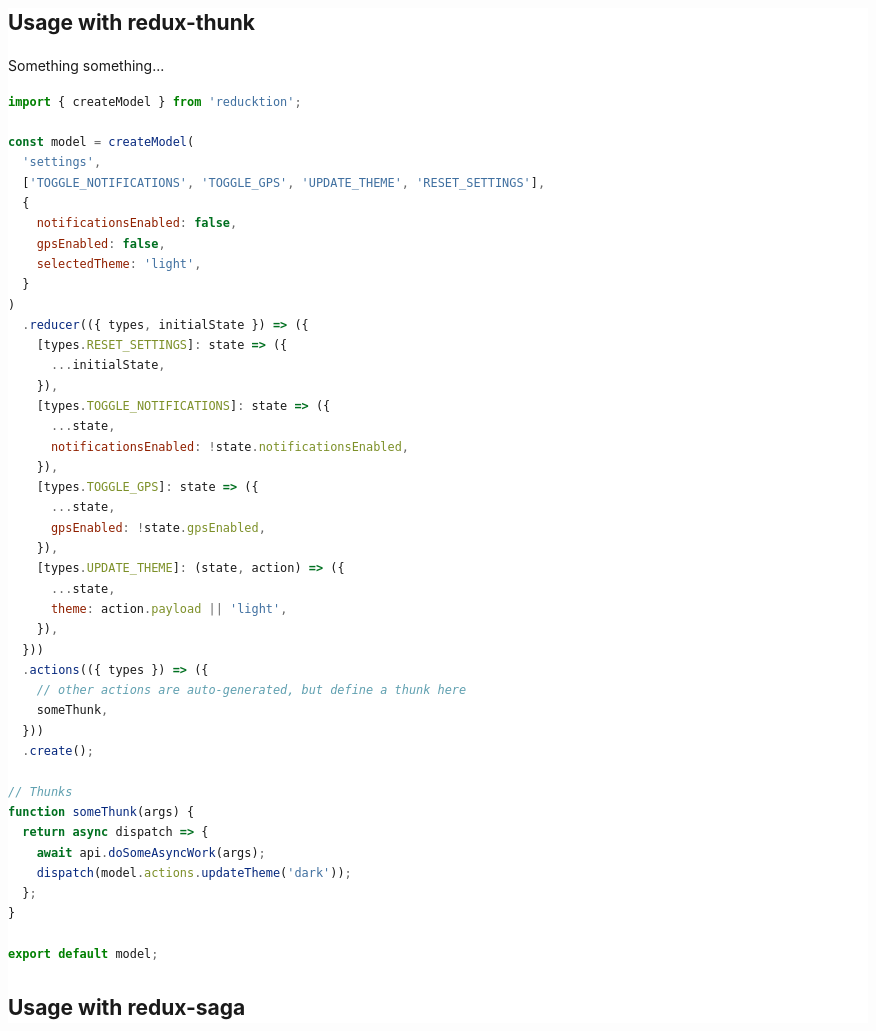 ## Usage with redux-thunk

Something something...

```javascript
import { createModel } from 'reducktion';

const model = createModel(
  'settings',
  ['TOGGLE_NOTIFICATIONS', 'TOGGLE_GPS', 'UPDATE_THEME', 'RESET_SETTINGS'],
  {
    notificationsEnabled: false,
    gpsEnabled: false,
    selectedTheme: 'light',
  }
)
  .reducer(({ types, initialState }) => ({
    [types.RESET_SETTINGS]: state => ({
      ...initialState,
    }),
    [types.TOGGLE_NOTIFICATIONS]: state => ({
      ...state,
      notificationsEnabled: !state.notificationsEnabled,
    }),
    [types.TOGGLE_GPS]: state => ({
      ...state,
      gpsEnabled: !state.gpsEnabled,
    }),
    [types.UPDATE_THEME]: (state, action) => ({
      ...state,
      theme: action.payload || 'light',
    }),
  }))
  .actions(({ types }) => ({
    // other actions are auto-generated, but define a thunk here
    someThunk,
  }))
  .create();

// Thunks
function someThunk(args) {
  return async dispatch => {
    await api.doSomeAsyncWork(args);
    dispatch(model.actions.updateTheme('dark'));
  };
}

export default model;
```

## Usage with redux-saga


  [order.name]: order.getReducer(),
  [user.name]: user.getReducer(),
  [order.name]: order.getReducer(),